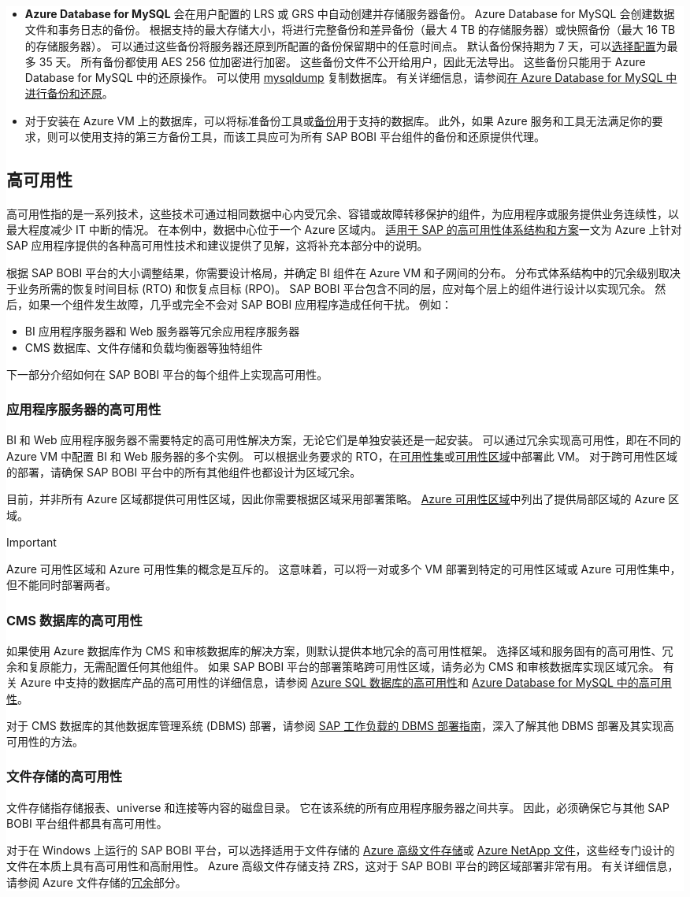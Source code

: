 * **Azure Database for MySQL** 会在用户配置的 LRS 或 GRS 中自动创建并存储服务器备份。 Azure Database for MySQL 会创建数据文件和事务日志的备份。 根据支持的最大存储大小，将进行完整备份和差异备份（最大 4 TB 的存储服务器）或快照备份（最大 16 TB 的存储服务器）。 可以通过这些备份将服务器还原到所配置的备份保留期中的任意时间点。 默认备份保持期为 7 天，可以[选择配置](../../../mysql/howto-restore-server-portal.md#set-backup-configuration)为最多 35 天。 所有备份都使用 AES 256 位加密进行加密。 这些备份文件不公开给用户，因此无法导出。 这些备份只能用于 Azure Database for MySQL 中的还原操作。 可以使用 [mysqldump](../../../mysql/concepts-migrate-dump-restore.md) 复制数据库。 有关详细信息，请参阅[在 Azure Database for MySQL 中进行备份和还原](../../../mysql/concepts-backup.md)。

* 对于安装在 Azure VM 上的数据库，可以将标准备份工具或[备份](../../../backup/sap-hana-db-about.md)用于支持的数据库。 此外，如果 Azure 服务和工具无法满足你的要求，则可以使用支持的第三方备份工具，而该工具应可为所有 SAP BOBI 平台组件的备份和还原提供代理。

## <a name="high-availability"></a>高可用性

高可用性指的是一系列技术，这些技术可通过相同数据中心内受冗余、容错或故障转移保护的组件，为应用程序或服务提供业务连续性，以最大程度减少 IT 中断的情况。 在本例中，数据中心位于一个 Azure 区域内。 [适用于 SAP 的高可用性体系结构和方案](sap-high-availability-architecture-scenarios.md)一文为 Azure 上针对 SAP 应用程序提供的各种高可用性技术和建议提供了见解，这将补充本部分中的说明。

根据 SAP BOBI 平台的大小调整结果，你需要设计格局，并确定 BI 组件在 Azure VM 和子网间的分布。 分布式体系结构中的冗余级别取决于业务所需的恢复时间目标 (RTO) 和恢复点目标 (RPO)。 SAP BOBI 平台包含不同的层，应对每个层上的组件进行设计以实现冗余。 然后，如果一个组件发生故障，几乎或完全不会对 SAP BOBI 应用程序造成任何干扰。 例如：

- BI 应用程序服务器和 Web 服务器等冗余应用程序服务器
- CMS 数据库、文件存储和负载均衡器等独特组件

下一部分介绍如何在 SAP BOBI 平台的每个组件上实现高可用性。

### <a name="high-availability-for-application-servers"></a>应用程序服务器的高可用性

BI 和 Web 应用程序服务器不需要特定的高可用性解决方案，无论它们是单独安装还是一起安装。 可以通过冗余实现高可用性，即在不同的 Azure VM 中配置 BI 和 Web 服务器的多个实例。 可以根据业务要求的 RTO，在[可用性集](sap-high-availability-architecture-scenarios.md#multiple-instances-of-virtual-machines-in-the-same-availability-set)或[可用性区域](sap-high-availability-architecture-scenarios.md#azure-availability-zones)中部署此 VM。 对于跨可用性区域的部署，请确保 SAP BOBI 平台中的所有其他组件也都设计为区域冗余。

目前，并非所有 Azure 区域都提供可用性区域，因此你需要根据区域采用部署策略。 [Azure 可用性区域](../../../availability-zones/az-overview.md)中列出了提供局部区域的 Azure 区域。

> [!Important]
> Azure 可用性区域和 Azure 可用性集的概念是互斥的。 这意味着，可以将一对或多个 VM 部署到特定的可用性区域或 Azure 可用性集中，但不能同时部署两者。

### <a name="high-availability-for-the-cms-database"></a>CMS 数据库的高可用性

如果使用 Azure 数据库作为 CMS 和审核数据库的解决方案，则默认提供本地冗余的高可用性框架。 选择区域和服务固有的高可用性、冗余和复原能力，无需配置任何其他组件。 如果 SAP BOBI 平台的部署策略跨可用性区域，请务必为 CMS 和审核数据库实现区域冗余。 有关 Azure 中支持的数据库产品的高可用性的详细信息，请参阅 [Azure SQL 数据库的高可用性](../../../mysql/concepts-high-availability.md)和 [Azure Database for MySQL 中的高可用性](../../../azure-sql/database/high-availability-sla.md)。 

对于 CMS 数据库的其他数据库管理系统 (DBMS) 部署，请参阅 [SAP 工作负载的 DBMS 部署指南](dbms_guide_general.md)，深入了解其他 DBMS 部署及其实现高可用性的方法。

### <a name="high-availability-for-filestore"></a>文件存储的高可用性

文件存储指存储报表、universe 和连接等内容的磁盘目录。 它在该系统的所有应用程序服务器之间共享。 因此，必须确保它与其他 SAP BOBI 平台组件都具有高可用性。

对于在 Windows 上运行的 SAP BOBI 平台，可以选择适用于文件存储的 [Azure 高级文件存储](../../../storage/files/storage-files-introduction.md)或 [Azure NetApp 文件](../../../azure-netapp-files/azure-netapp-files-introduction.md)，这些经专门设计的文件在本质上具有高可用性和高耐用性。 Azure 高级文件存储支持 ZRS，这对于 SAP BOBI 平台的跨区域部署非常有用。 有关详细信息，请参阅 Azure 文件存储的[冗余](../../../storage/files/storage-files-planning.md#redundancy)部分。
